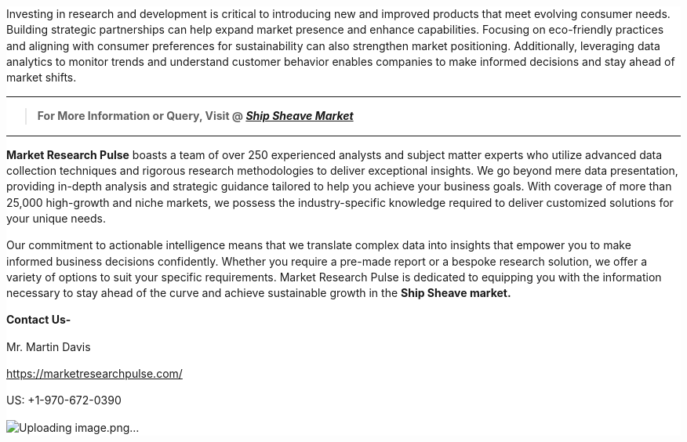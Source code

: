 Investing in research and development is critical to introducing new and improved products that meet evolving consumer needs. Building strategic partnerships can help expand market presence and enhance capabilities. Focusing on eco-friendly practices and aligning with consumer preferences for sustainability can also strengthen market positioning. Additionally, leveraging data analytics to monitor trends and understand customer behavior enables companies to make informed decisions and stay ahead of market shifts.</p><hr /><blockquote><p><strong>For More Information or Query, Visit @&nbsp;<em><a href="https://marketresearchpulse.com/report/13228/ship-sheave-market?utm_source=Linkedin&utm_medium=0112">Ship Sheave Market</a></em></strong></p></blockquote><hr /><p><strong>Market Research Pulse</strong> boasts a team of over 250 experienced analysts and subject matter experts who utilize advanced data collection techniques and rigorous research methodologies to deliver exceptional insights. We go beyond mere data presentation, providing in-depth analysis and strategic guidance tailored to help you achieve your business goals. With coverage of more than 25,000 high-growth and niche markets, we possess the industry-specific knowledge required to deliver customized solutions for your unique needs.</p><p>Our commitment to actionable intelligence means that we translate complex data into insights that empower you to make informed business decisions confidently. Whether you require a pre-made report or a bespoke research solution, we offer a variety of options to suit your specific requirements. Market Research Pulse is dedicated to equipping you with the information necessary to stay ahead of the curve and achieve sustainable growth in the <strong>Ship Sheave market.</strong></p><p><strong>Contact Us-</strong></p><p>Mr. Martin Davis</p><p>https://marketresearchpulse.com/</p><p>US: +1-970-672-0390</p>
![Uploading image.png…]()
